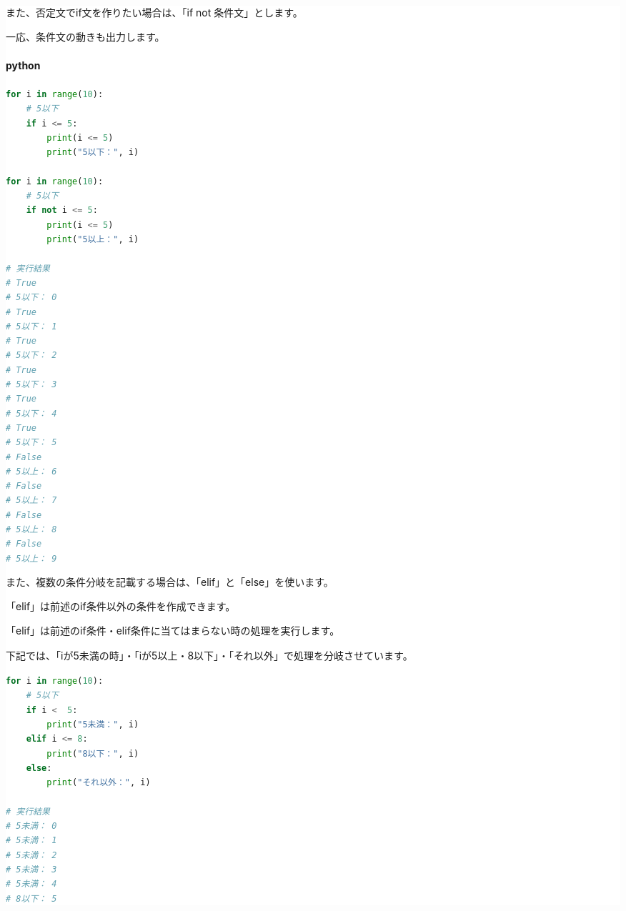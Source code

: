 また、否定文でif文を作りたい場合は、「if not 条件文」とします。

一応、条件文の動きも出力します。

#### python

```python
for i in range(10):
    # 5以下
    if i <= 5:
        print(i <= 5)
        print("5以下：", i)

for i in range(10):
    # 5以下
    if not i <= 5:
        print(i <= 5)
        print("5以上：", i)

# 実行結果
# True
# 5以下： 0
# True
# 5以下： 1
# True
# 5以下： 2
# True
# 5以下： 3
# True
# 5以下： 4
# True
# 5以下： 5
# False
# 5以上： 6
# False
# 5以上： 7
# False
# 5以上： 8
# False
# 5以上： 9
```

また、複数の条件分岐を記載する場合は、「elif」と「else」を使います。

「elif」は前述のif条件以外の条件を作成できます。

「elif」は前述のif条件・elif条件に当てはまらない時の処理を実行します。

下記では、「iが5未満の時」・「iが5以上・8以下」・「それ以外」で処理を分岐させています。

```python
for i in range(10):
    # 5以下
    if i <  5:
        print("5未満：", i)
    elif i <= 8: 
        print("8以下：", i)
    else:
        print("それ以外：", i)
        
# 実行結果
# 5未満： 0
# 5未満： 1
# 5未満： 2
# 5未満： 3
# 5未満： 4
# 8以下： 5
```